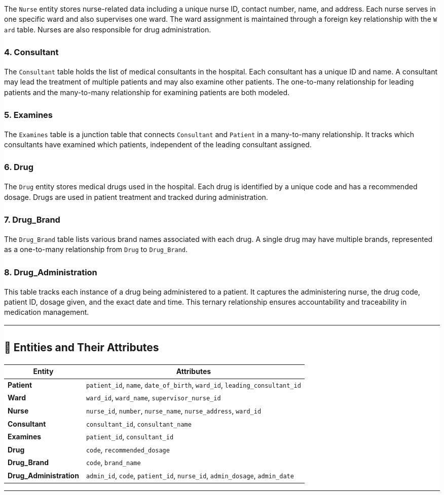 The `Nurse` entity stores nurse-related data including a unique nurse ID, contact number, name, and address. Each nurse serves in one specific ward and also supervises one ward. The ward assignment is maintained through a foreign key relationship with the `Ward` table. Nurses are also responsible for drug administration.

### 4. Consultant

The `Consultant` table holds the list of medical consultants in the hospital. Each consultant has a unique ID and name. A consultant may lead the treatment of multiple patients and may also examine other patients. The one-to-many relationship for leading patients and the many-to-many relationship for examining patients are both modeled.

### 5. Examines

The `Examines` table is a junction table that connects `Consultant` and `Patient` in a many-to-many relationship. It tracks which consultants have examined which patients, independent of the leading consultant assigned.

### 6. Drug

The `Drug` entity stores medical drugs used in the hospital. Each drug is identified by a unique code and has a recommended dosage. Drugs are used in patient treatment and tracked during administration.

### 7. Drug_Brand

The `Drug_Brand` table lists various brand names associated with each drug. A single drug may have multiple brands, represented as a one-to-many relationship from `Drug` to `Drug_Brand`.

### 8. Drug_Administration

This table tracks each instance of a drug being administered to a patient. It captures the administering nurse, the drug code, patient ID, dosage given, and the exact date and time. This ternary relationship ensures accountability and traceability in medication management.

---

## 🧾 Entities and Their Attributes

| Entity               | Attributes                                                                 |
|----------------------|----------------------------------------------------------------------------|
| **Patient**           | `patient_id`, `name`, `date_of_birth`, `ward_id`, `leading_consultant_id` |
| **Ward**              | `ward_id`, `ward_name`, `supervisor_nurse_id`                              |
| **Nurse**             | `nurse_id`, `number`, `nurse_name`, `nurse_address`, `ward_id`             |
| **Consultant**        | `consultant_id`, `consultant_name`                                        |
| **Examines**          | `patient_id`, `consultant_id`                                              |
| **Drug**              | `code`, `recommended_dosage`                                               |
| **Drug_Brand**        | `code`, `brand_name`                                                       |
| **Drug_Administration** | `admin_id`, `code`, `patient_id`, `nurse_id`, `admin_dosage`, `admin_date` |

---